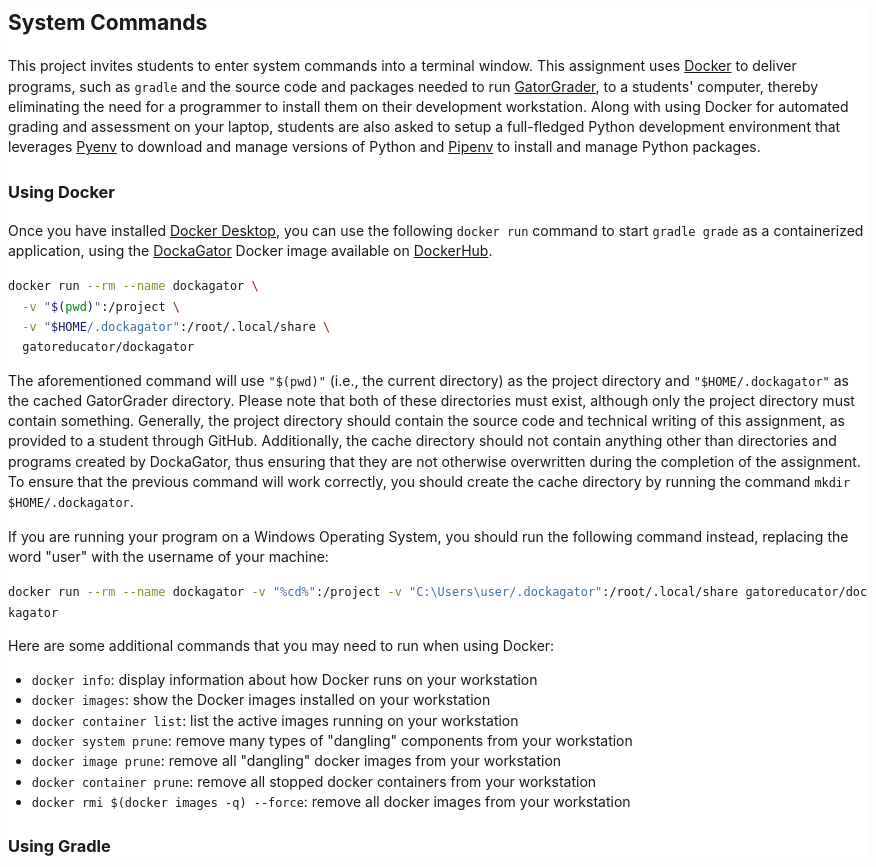 ## System Commands

This project invites students to enter system commands into a terminal window. This assignment uses [Docker](https://www.docker.com) to deliver programs, such as `gradle` and the source code and packages needed to run [GatorGrader](https://github.com/GatorEducator/gatorgrader), to a students' computer, thereby eliminating the need for a programmer to install them on their development workstation. Along with using Docker for automated grading and
assessment on your laptop, students are also asked to setup a full-fledged
Python development environment that leverages
[Pyenv](https://github.com/pyenv/pyenv) to download and manage versions of
Python and [Pipenv](https://github.com/pypa/pipenv) to install and manage Python
packages.

### Using Docker

Once you have installed [Docker Desktop](https://www.docker.com/products/docker-desktop), you can use the following `docker run` command to start `gradle grade` as a containerized application, using the [DockaGator](https://github.com/GatorEducator/dockagator) Docker image available on [DockerHub](https://cloud.docker.com/u/gatoreducator/repository/docker/gatoreducator/dockagator).

```bash
docker run --rm --name dockagator \
  -v "$(pwd)":/project \
  -v "$HOME/.dockagator":/root/.local/share \
  gatoreducator/dockagator
```

The aforementioned command will use `"$(pwd)"` (i.e., the current directory) as the project directory and `"$HOME/.dockagator"` as the cached GatorGrader directory. Please note that both of these directories must exist, although only the project directory must contain something. Generally, the project directory should contain the source code and technical writing of this assignment, as provided to a student through GitHub. Additionally, the cache directory should not contain anything other than directories and programs created by DockaGator, thus ensuring that they are not otherwise overwritten during the completion of the assignment. To ensure that the previous command will work correctly, you should create the cache directory by running the command `mkdir $HOME/.dockagator`.

If you are running your program on a Windows Operating System, you should run the following command instead, replacing the word "user" with the username of your machine:

```bash
docker run --rm --name dockagator -v "%cd%":/project -v "C:\Users\user/.dockagator":/root/.local/share gatoreducator/dockagator
```

Here are some additional commands that you may need to run when using Docker:

- `docker info`: display information about how Docker runs on your workstation
- `docker images`: show the Docker images installed on your workstation
- `docker container list`: list the active images running on your workstation
- `docker system prune`: remove many types of "dangling" components from your workstation
- `docker image prune`: remove all "dangling" docker images from your workstation
- `docker container prune`: remove all stopped docker containers from your workstation
- `docker rmi $(docker images -q) --force`: remove all docker images from your workstation

### Using Gradle
